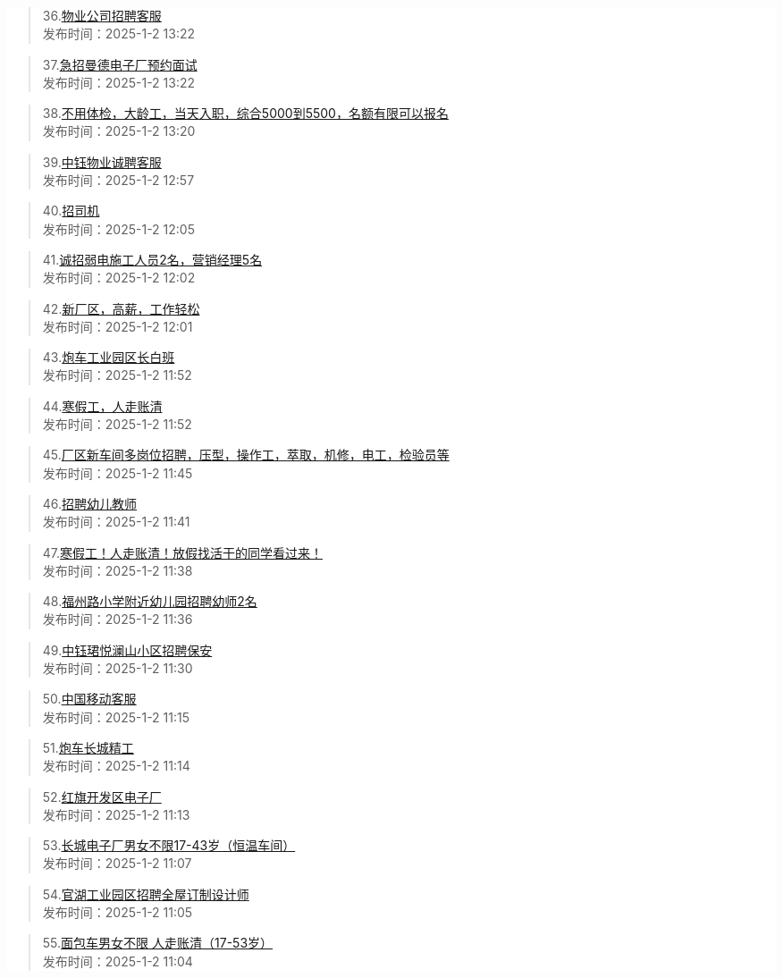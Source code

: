 >36.[物业公司招聘客服](https://www.pzzc.net/forum.php?mod=viewthread&tid=10481568)<br>
>发布时间：2025-1-2 13:22

>37.[急招曼德电子厂预约面试](https://www.pzzc.net/forum.php?mod=viewthread&tid=10481567)<br>
>发布时间：2025-1-2 13:22

>38.[不用体检，大龄工，当天入职，综合5000到5500，名额有限可以报名](https://www.pzzc.net/forum.php?mod=viewthread&tid=10481566)<br>
>发布时间：2025-1-2 13:20

>39.[中钰物业诚聘客服](https://www.pzzc.net/forum.php?mod=viewthread&tid=10481558)<br>
>发布时间：2025-1-2 12:57

>40.[招司机](https://www.pzzc.net/forum.php?mod=viewthread&tid=10481550)<br>
>发布时间：2025-1-2 12:05

>41.[诚招弱电施工人员2名，营销经理5名](https://www.pzzc.net/forum.php?mod=viewthread&tid=10481549)<br>
>发布时间：2025-1-2 12:02

>42.[新厂区，高薪，工作轻松](https://www.pzzc.net/forum.php?mod=viewthread&tid=10481548)<br>
>发布时间：2025-1-2 12:01

>43.[炮车工业园区长白班](https://www.pzzc.net/forum.php?mod=viewthread&tid=10481546)<br>
>发布时间：2025-1-2 11:52

>44.[寒假工，人走账清](https://www.pzzc.net/forum.php?mod=viewthread&tid=10481545)<br>
>发布时间：2025-1-2 11:52

>45.[厂区新车间多岗位招聘，压型，操作工，萃取，机修，电工，检验员等](https://www.pzzc.net/forum.php?mod=viewthread&tid=10481543)<br>
>发布时间：2025-1-2 11:45

>46.[招聘幼儿教师](https://www.pzzc.net/forum.php?mod=viewthread&tid=10481542)<br>
>发布时间：2025-1-2 11:41

>47.[寒假工！人走账清！放假找活干的同学看过来！](https://www.pzzc.net/forum.php?mod=viewthread&tid=10481540)<br>
>发布时间：2025-1-2 11:38

>48.[福州路小学附近幼儿园招聘幼师2名](https://www.pzzc.net/forum.php?mod=viewthread&tid=10481539)<br>
>发布时间：2025-1-2 11:36

>49.[中钰珺悦澜山小区招聘保安](https://www.pzzc.net/forum.php?mod=viewthread&tid=10481538)<br>
>发布时间：2025-1-2 11:30

>50.[中国移动客服](https://www.pzzc.net/forum.php?mod=viewthread&tid=10481534)<br>
>发布时间：2025-1-2 11:15

>51.[炮车长城精工](https://www.pzzc.net/forum.php?mod=viewthread&tid=10481533)<br>
>发布时间：2025-1-2 11:14

>52.[红旗开发区电子厂](https://www.pzzc.net/forum.php?mod=viewthread&tid=10481532)<br>
>发布时间：2025-1-2 11:13

>53.[长城电子厂男女不限17-43岁（恒温车间）](https://www.pzzc.net/forum.php?mod=viewthread&tid=10481529)<br>
>发布时间：2025-1-2 11:07

>54.[官湖工业园区招聘全屋订制设计师](https://www.pzzc.net/forum.php?mod=viewthread&tid=10481528)<br>
>发布时间：2025-1-2 11:05

>55.[面包车男女不限 人走账清（17-53岁）](https://www.pzzc.net/forum.php?mod=viewthread&tid=10481527)<br>
>发布时间：2025-1-2 11:04
